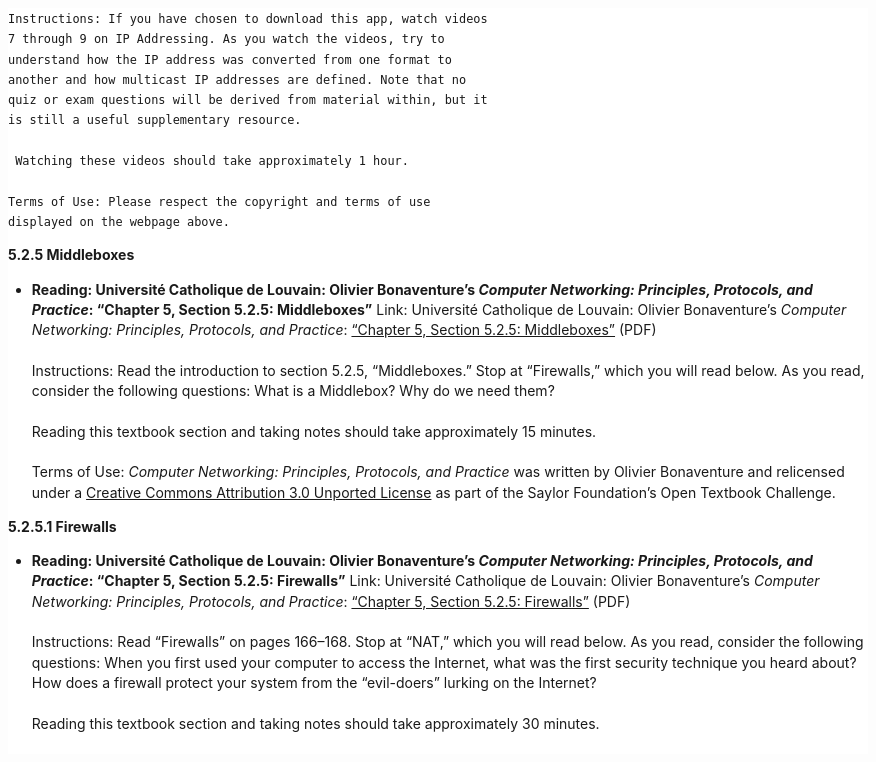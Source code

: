     Instructions: If you have chosen to download this app, watch videos
    7 through 9 on IP Addressing. As you watch the videos, try to
    understand how the IP address was converted from one format to
    another and how multicast IP addresses are defined. Note that no
    quiz or exam questions will be derived from material within, but it
    is still a useful supplementary resource.  
      
     Watching these videos should take approximately 1 hour.

    Terms of Use: Please respect the copyright and terms of use
    displayed on the webpage above.

**5.2.5 Middleboxes** <span id="5.2.5"></span> 
-   **Reading: Université Catholique de Louvain: Olivier Bonaventure’s
    *Computer Networking: Principles, Protocols, and Practice*: “Chapter
    5, Section 5.2.5: Middleboxes”**
    Link: Université Catholique de Louvain: Olivier Bonaventure’s
    *Computer Networking: Principles, Protocols, and Practice*:
    [“Chapter 5, Section 5.2.5:
    Middleboxes”](http://www.saylor.org/site/wp-content/uploads/2012/02/Computer-Networking-Principles-Bonaventure-1-30-31-OTC1.pdf) (PDF)  
        
     Instructions: Read the introduction to section 5.2.5,
    “Middleboxes.” Stop at “Firewalls,” which you will read below. As
    you read, consider the following questions: What is a Middlebox? Why
    do we need them?  
        
     Reading this textbook section and taking notes should take
    approximately 15 minutes.  
        
     Terms of Use: *Computer Networking: Principles, Protocols, and
    Practice* was written by Olivier Bonaventure and relicensed under a
    [Creative Commons Attribution 3.0 Unported
    License](http://creativecommons.org/licenses/by/3.0/) as part of the
    Saylor Foundation’s Open Textbook Challenge.

**5.2.5.1 Firewalls** <span id="5.2.5.1"></span> 
-   **Reading: Université Catholique de Louvain: Olivier Bonaventure’s
    *Computer Networking: Principles, Protocols, and Practice*: “Chapter
    5, Section 5.2.5: Firewalls”**
    Link: Université Catholique de Louvain: Olivier Bonaventure’s
    *Computer Networking: Principles, Protocols, and Practice*:
    [“Chapter 5, Section 5.2.5:
    Firewalls”](http://www.saylor.org/site/wp-content/uploads/2012/02/Computer-Networking-Principles-Bonaventure-1-30-31-OTC1.pdf) (PDF)  
        
     Instructions: Read “Firewalls” on pages 166–168. Stop at “NAT,”
    which you will read below. As you read, consider the following
    questions: When you first used your computer to access the Internet,
    what was the first security technique you heard about? How does a
    firewall protect your system from the “evil-doers” lurking on the
    Internet?  
        
     Reading this textbook section and taking notes should take
    approximately 30 minutes.  
        
